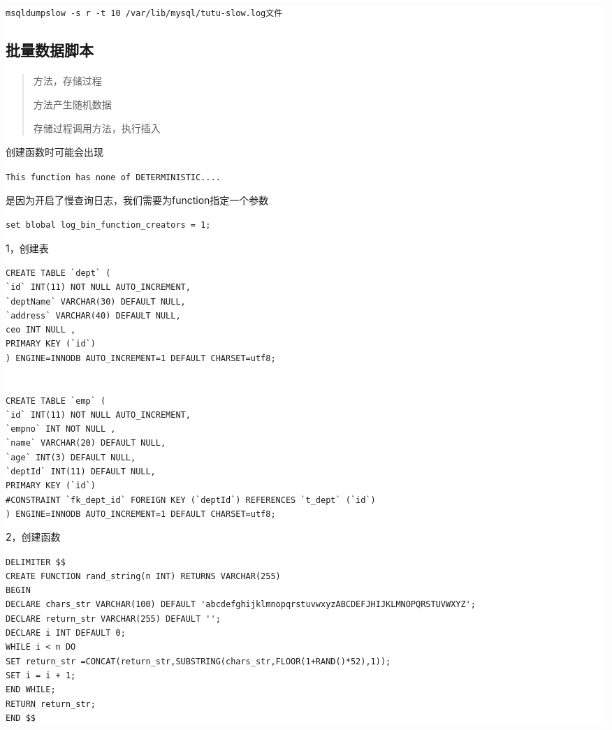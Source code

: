 ```
msqldumpslow -s r -t 10 /var/lib/mysql/tutu-slow.log文件
```



## 批量数据脚本

> 方法，存储过程
>
> 方法产生随机数据
>
> 存储过程调用方法，执行插入

创建函数时可能会出现

```
This function has none of DETERMINISTIC....
```

是因为开启了慢查询日志，我们需要为function指定一个参数

```
set blobal log_bin_function_creators = 1;
```

1，创建表

```mysql
CREATE TABLE `dept` (
`id` INT(11) NOT NULL AUTO_INCREMENT,
`deptName` VARCHAR(30) DEFAULT NULL,
`address` VARCHAR(40) DEFAULT NULL,
ceo INT NULL ,
PRIMARY KEY (`id`)
) ENGINE=INNODB AUTO_INCREMENT=1 DEFAULT CHARSET=utf8;


CREATE TABLE `emp` (
`id` INT(11) NOT NULL AUTO_INCREMENT,
`empno` INT NOT NULL ,
`name` VARCHAR(20) DEFAULT NULL,
`age` INT(3) DEFAULT NULL,
`deptId` INT(11) DEFAULT NULL,
PRIMARY KEY (`id`)
#CONSTRAINT `fk_dept_id` FOREIGN KEY (`deptId`) REFERENCES `t_dept` (`id`)
) ENGINE=INNODB AUTO_INCREMENT=1 DEFAULT CHARSET=utf8;
```

2，创建函数

```mysql
DELIMITER $$
CREATE FUNCTION rand_string(n INT) RETURNS VARCHAR(255)
BEGIN
DECLARE chars_str VARCHAR(100) DEFAULT 'abcdefghijklmnopqrstuvwxyzABCDEFJHIJKLMNOPQRSTUVWXYZ';
DECLARE return_str VARCHAR(255) DEFAULT '';
DECLARE i INT DEFAULT 0;
WHILE i < n DO
SET return_str =CONCAT(return_str,SUBSTRING(chars_str,FLOOR(1+RAND()*52),1));
SET i = i + 1;
END WHILE;
RETURN return_str;
END $$
```
